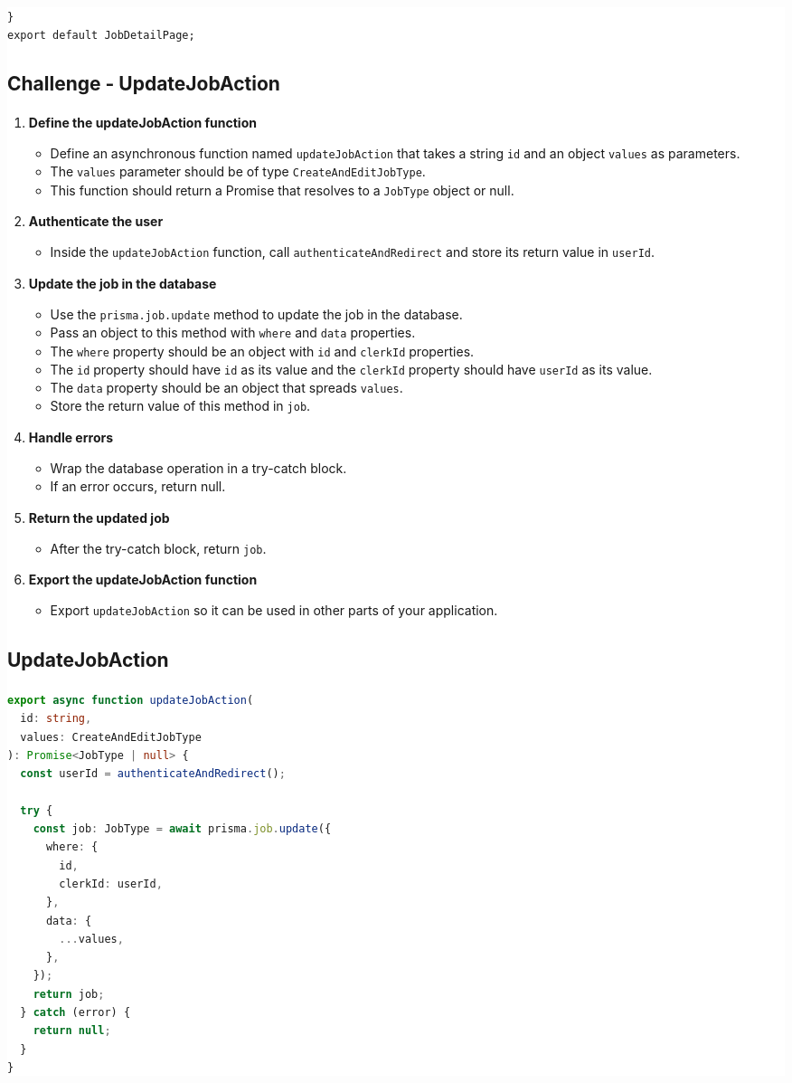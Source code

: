 ```tsx
}
export default JobDetailPage;
```

## Challenge - UpdateJobAction

1. **Define the updateJobAction function**

    - Define an asynchronous function named `updateJobAction` that takes a string `id` and an object `values` as parameters.
    - The `values` parameter should be of type `CreateAndEditJobType`.
    - This function should return a Promise that resolves to a `JobType` object or null.

2. **Authenticate the user**

    - Inside the `updateJobAction` function, call `authenticateAndRedirect` and store its return value in `userId`.

3. **Update the job in the database**

    - Use the `prisma.job.update` method to update the job in the database.
    - Pass an object to this method with `where` and `data` properties.
    - The `where` property should be an object with `id` and `clerkId` properties.
    - The `id` property should have `id` as its value and the `clerkId` property should have `userId` as its value.
    - The `data` property should be an object that spreads `values`.
    - Store the return value of this method in `job`.

4. **Handle errors**

    - Wrap the database operation in a try-catch block.
    - If an error occurs, return null.

5. **Return the updated job**

    - After the try-catch block, return `job`.

6. **Export the updateJobAction function**
    - Export `updateJobAction` so it can be used in other parts of your application.

## UpdateJobAction

```ts
export async function updateJobAction(
  id: string,
  values: CreateAndEditJobType
): Promise<JobType | null> {
  const userId = authenticateAndRedirect();

  try {
    const job: JobType = await prisma.job.update({
      where: {
        id,
        clerkId: userId,
      },
      data: {
        ...values,
      },
    });
    return job;
  } catch (error) {
    return null;
  }
}
```
